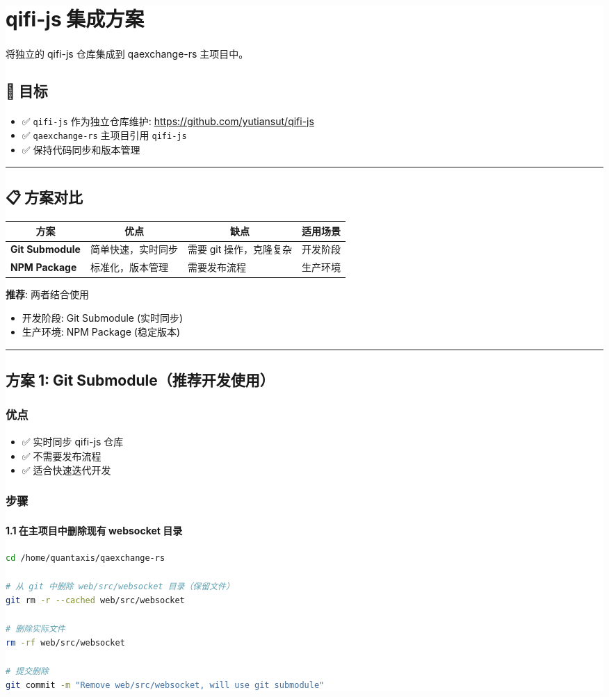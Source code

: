 # qifi-js 集成方案

将独立的 qifi-js 仓库集成到 qaexchange-rs 主项目中。

## 🎯 目标

- ✅ `qifi-js` 作为独立仓库维护: https://github.com/yutiansut/qifi-js
- ✅ `qaexchange-rs` 主项目引用 `qifi-js`
- ✅ 保持代码同步和版本管理

---

## 📋 方案对比

| 方案 | 优点 | 缺点 | 适用场景 |
|------|------|------|----------|
| **Git Submodule** | 简单快速，实时同步 | 需要 git 操作，克隆复杂 | 开发阶段 |
| **NPM Package** | 标准化，版本管理 | 需要发布流程 | 生产环境 |

**推荐**: 两者结合使用
- 开发阶段: Git Submodule (实时同步)
- 生产环境: NPM Package (稳定版本)

---

## 方案 1: Git Submodule（推荐开发使用）

### 优点
- ✅ 实时同步 qifi-js 仓库
- ✅ 不需要发布流程
- ✅ 适合快速迭代开发

### 步骤

#### 1.1 在主项目中删除现有 websocket 目录

```bash
cd /home/quantaxis/qaexchange-rs

# 从 git 中删除 web/src/websocket 目录（保留文件）
git rm -r --cached web/src/websocket

# 删除实际文件
rm -rf web/src/websocket

# 提交删除
git commit -m "Remove web/src/websocket, will use git submodule"
```
